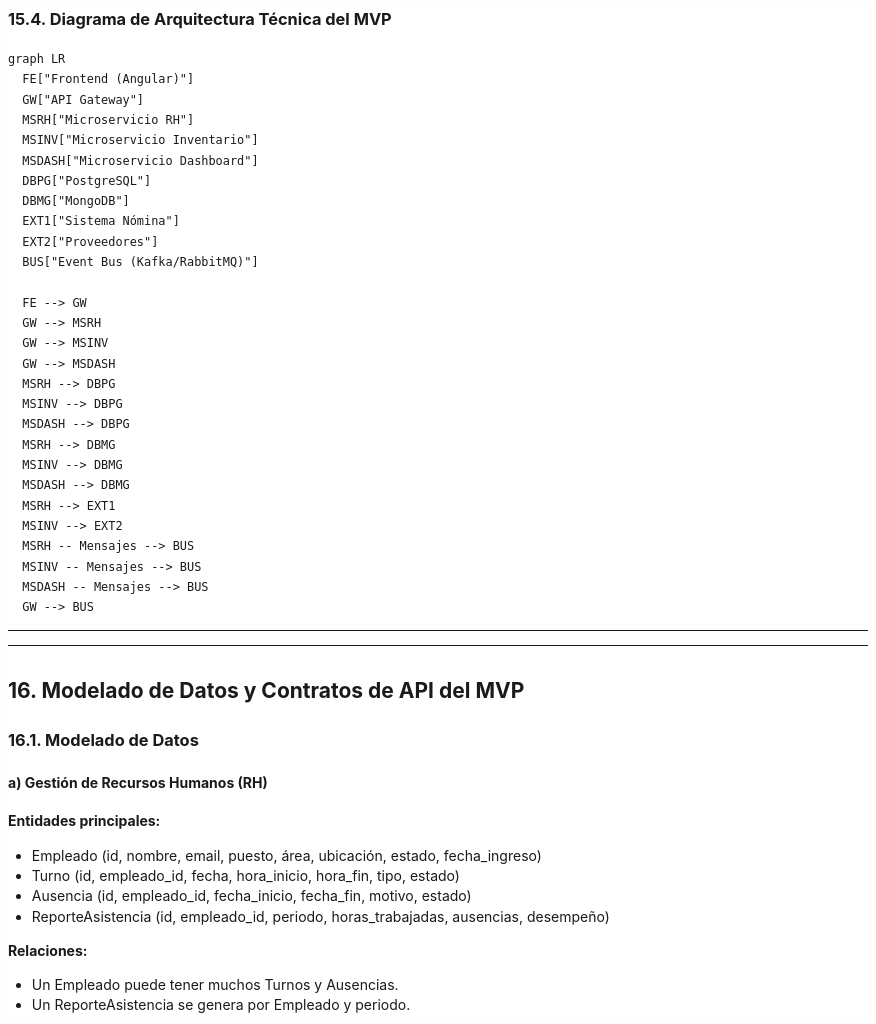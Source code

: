 ### 15.4. Diagrama de Arquitectura Técnica del MVP

```mermaid
graph LR
  FE["Frontend (Angular)"]
  GW["API Gateway"]
  MSRH["Microservicio RH"]
  MSINV["Microservicio Inventario"]
  MSDASH["Microservicio Dashboard"]
  DBPG["PostgreSQL"]
  DBMG["MongoDB"]
  EXT1["Sistema Nómina"]
  EXT2["Proveedores"]
  BUS["Event Bus (Kafka/RabbitMQ)"]

  FE --> GW
  GW --> MSRH
  GW --> MSINV
  GW --> MSDASH
  MSRH --> DBPG
  MSINV --> DBPG
  MSDASH --> DBPG
  MSRH --> DBMG
  MSINV --> DBMG
  MSDASH --> DBMG
  MSRH --> EXT1
  MSINV --> EXT2
  MSRH -- Mensajes --> BUS
  MSINV -- Mensajes --> BUS
  MSDASH -- Mensajes --> BUS
  GW --> BUS
```

--- 

---

## 16. Modelado de Datos y Contratos de API del MVP

### 16.1. Modelado de Datos

#### a) Gestión de Recursos Humanos (RH)

**Entidades principales:**
- Empleado (id, nombre, email, puesto, área, ubicación, estado, fecha_ingreso)
- Turno (id, empleado_id, fecha, hora_inicio, hora_fin, tipo, estado)
- Ausencia (id, empleado_id, fecha_inicio, fecha_fin, motivo, estado)
- ReporteAsistencia (id, empleado_id, periodo, horas_trabajadas, ausencias, desempeño)

**Relaciones:**
- Un Empleado puede tener muchos Turnos y Ausencias.
- Un ReporteAsistencia se genera por Empleado y periodo.
